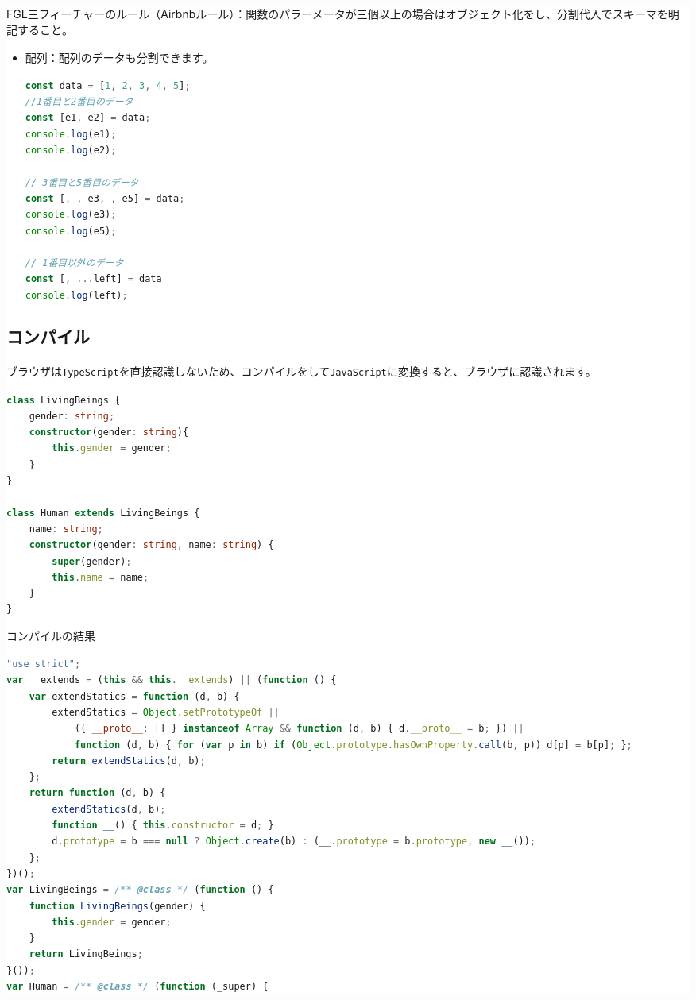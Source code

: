   FGL三フィーチャーのルール（Airbnbルール）：関数のパラーメータが三個以上の場合はオブジェクト化をし、分割代入でスキーマを明記すること。

- 配列：配列のデータも分割できます。

  ```javascript
  const data = [1, 2, 3, 4, 5];
  //1番目と2番目のデータ
  const [e1, e2] = data;
  console.log(e1);
  console.log(e2);

  // 3番目と5番目のデータ
  const [, , e3, , e5] = data;
  console.log(e3);
  console.log(e5);

  // 1番目以外のデータ
  const [, ...left] = data
  console.log(left);
  ```

## コンパイル

ブラウザは`TypeScript`を直接認識しないため、コンパイルをして`JavaScript`に変換すると、ブラウザに認識されます。

```typescript
class LivingBeings {
    gender: string;
    constructor(gender: string){
        this.gender = gender;
    }
}

class Human extends LivingBeings {
    name: string;
    constructor(gender: string, name: string) {
        super(gender);
        this.name = name;
    }
}
```

コンパイルの結果

```javascript
"use strict";
var __extends = (this && this.__extends) || (function () {
    var extendStatics = function (d, b) {
        extendStatics = Object.setPrototypeOf ||
            ({ __proto__: [] } instanceof Array && function (d, b) { d.__proto__ = b; }) ||
            function (d, b) { for (var p in b) if (Object.prototype.hasOwnProperty.call(b, p)) d[p] = b[p]; };
        return extendStatics(d, b);
    };
    return function (d, b) {
        extendStatics(d, b);
        function __() { this.constructor = d; }
        d.prototype = b === null ? Object.create(b) : (__.prototype = b.prototype, new __());
    };
})();
var LivingBeings = /** @class */ (function () {
    function LivingBeings(gender) {
        this.gender = gender;
    }
    return LivingBeings;
}());
var Human = /** @class */ (function (_super) {
```